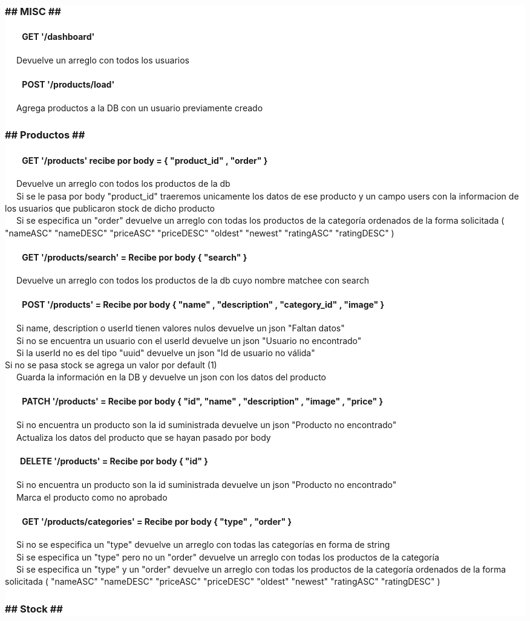 
<div> <h3> ## MISC ## </h3></div>
<div><h4><img width="25px" height="10px" src="https://encrypted-tbn0.gstatic.com/images?q=tbn:ANd9GcRx1_PEAPdXyverhNPGppuIntV-fwM3EUYzVettELm6trP0QY9wsUNo4umN59cEPexJWvQ&usqp=CAU"/> GET '/dashboard' </h4></div>
<div><img width="15px" height="15px" src="https://icons-for-free.com/download-icon-approval-131964752335548226_512.png"/> Devuelve un arreglo con todos los usuarios</div>

 <div><h4><img height="10px" width="25px" src="https://www.ulsterceramicspotterysupplies.co.uk/wp-content/uploads/2017/10/4118.png"/> POST '/products/load'</h4></div>
<div><img width="15px" height="15px" src="https://icons-for-free.com/download-icon-approval-131964752335548226_512.png"/> Agrega productos a la DB con un usuario previamente creado</div>

 <div> <h3>## Productos ##</h3></div>
    
<div><h4><img width="25px" height="10px" src="https://encrypted-tbn0.gstatic.com/images?q=tbn:ANd9GcRx1_PEAPdXyverhNPGppuIntV-fwM3EUYzVettELm6trP0QY9wsUNo4umN59cEPexJWvQ&usqp=CAU"/> GET '/products' recibe por body = { "product_id" , "order" }</h4></div>
<div><img width="15px" height="15px" src="https://icons-for-free.com/download-icon-approval-131964752335548226_512.png"/> Devuelve un arreglo con todos los productos de la db</div>
<div><img width="15px" height="15px" src="https://icons-for-free.com/download-icon-approval-131964752335548226_512.png"/> Si se le pasa por body "product_id" traeremos unicamente los datos de ese producto y un campo users con la informacion de los usuarios que publicaron stock de dicho producto</div>
<div><img width="15px" height="15px" src="https://icons-for-free.com/download-icon-approval-131964752335548226_512.png"/> Si se especifica un "order" devuelve un arreglo con todas los productos de la categoría ordenados de la forma solicitada ( "nameASC" "nameDESC" "priceASC" "priceDESC" "oldest" "newest" "ratingASC" "ratingDESC" )</div>

<div><h4><img width="25px" height="10px" src="https://encrypted-tbn0.gstatic.com/images?q=tbn:ANd9GcRx1_PEAPdXyverhNPGppuIntV-fwM3EUYzVettELm6trP0QY9wsUNo4umN59cEPexJWvQ&usqp=CAU"/> GET '/products/search' = Recibe por body { "search" }</h4></div>
<div><img width="15px" height="15px" src="https://icons-for-free.com/download-icon-approval-131964752335548226_512.png"/> Devuelve un arreglo con todos los productos de la db cuyo nombre matchee con search</div>
    
<div><h4><img height="10px" width="25px" src="https://www.ulsterceramicspotterysupplies.co.uk/wp-content/uploads/2017/10/4118.png"/> POST '/products' =  Recibe por body { "name" , "description" , "category_id" , "image" }</h4></div>
<div><img width="15px" height="15px" src="https://i.dlpng.com/static/png/6330023_preview.png"/> Si name, description o userId tienen valores nulos devuelve un json "Faltan datos"</div>
<div><img width="15px" height="15px" src="https://i.dlpng.com/static/png/6330023_preview.png"/> Si no se encuentra un usuario con el userId devuelve un json "Usuario no encontrado"</div>
<div><img width="15px" height="15px" src="https://i.dlpng.com/static/png/6330023_preview.png"/> Si la userId no es del tipo "uuid" devuelve un json "Id de usuario no válida"</div>
<div>Si no se pasa stock se agrega un valor por default (1)</div>
<div><img width="15px" height="15px" src="https://icons-for-free.com/download-icon-approval-131964752335548226_512.png"/> Guarda la información en la DB y devuelve un json con los datos del producto</div>
    
    
<div><h4><img width="25px" height="10px" src="https://encrypted-tbn0.gstatic.com/images?q=tbn:ANd9GcSyaY6YSJzDJk0N6HK1yn-3pScT9mZMJVHQEY21Gjuy7PNaPuAb9QscIy53DiwR9XrSwuE&usqp=CAU"/> PATCH '/products' =  Recibe por body {  "id", "name" , "description" , "image" , "price" }</h4></div>
<div><img width="15px" height="15px" src="https://i.dlpng.com/static/png/6330023_preview.png"/> Si no encuentra un producto son la id suministrada devuelve un json "Producto no encontrado"</div>
<div><img width="15px" height="15px" src="https://icons-for-free.com/download-icon-approval-131964752335548226_512.png"/> Actualiza los datos del producto que se hayan pasado por body</div>
    
<div><h4><img width="25px" height="10px" src="https://w7.pngwing.com/pngs/898/809/png-transparent-rectangle-area-red-product-button-miscellaneous-rectangle-area.png"/>DELETE '/products' = Recibe por body { "id" }</h4></div>
<div><img width="15px" height="15px" src="https://i.dlpng.com/static/png/6330023_preview.png"/> Si no encuentra un producto son la id suministrada devuelve un json "Producto no encontrado"</div>
<div><img width="15px" height="15px" src="https://icons-for-free.com/download-icon-approval-131964752335548226_512.png"/> Marca el producto como no aprobado</div>

<div><h4><img width="25px" height="10px" src="https://encrypted-tbn0.gstatic.com/images?q=tbn:ANd9GcRx1_PEAPdXyverhNPGppuIntV-fwM3EUYzVettELm6trP0QY9wsUNo4umN59cEPexJWvQ&usqp=CAU"/> GET '/products/categories' = Recibe por body { "type"  , "order" }</h4></div>
<div><img width="15px" height="15px" src="https://icons-for-free.com/download-icon-approval-131964752335548226_512.png"/> Si no se especifica un "type" devuelve un arreglo con todas las categorías en forma de string</div>
<div><img width="15px" height="15px" src="https://icons-for-free.com/download-icon-approval-131964752335548226_512.png"/> Si se especifica un "type" pero no un "order" devuelve un arreglo con todas los productos de la categoría</div>
<div><img width="15px" height="15px" src="https://icons-for-free.com/download-icon-approval-131964752335548226_512.png"/> Si se especifica un "type" y un "order" devuelve un arreglo con todas los productos de la categoría ordenados de la forma solicitada ( "nameASC" "nameDESC" "priceASC" "priceDESC" "oldest" "newest" "ratingASC" "ratingDESC" )</div>

 <div> <h3>## Stock ##</h3></div>
